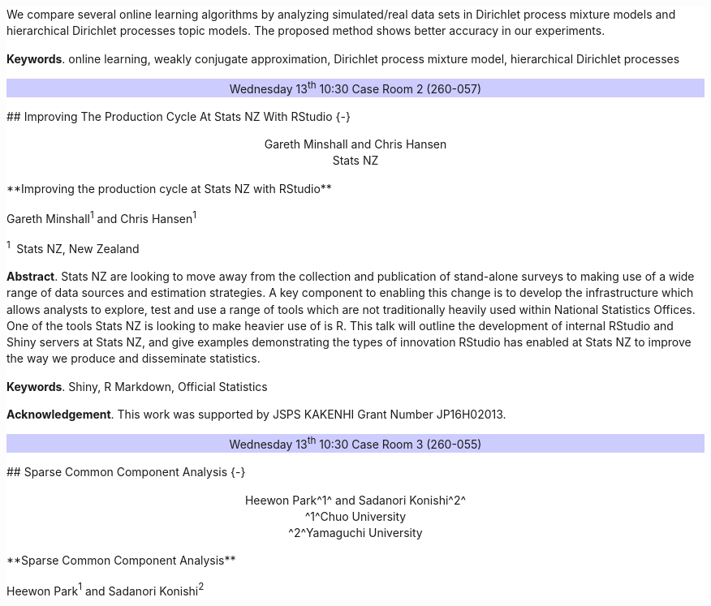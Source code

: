 We compare several online learning algorithms by analyzing
simulated/real data sets in Dirichlet process mixture models and
hierarchical Dirichlet processes topic models. The proposed method shows
better accuracy in our experiments.

<span>**Keywords**</span>. online learning, weakly conjugate
approximation, Dirichlet process mixture model, hierarchical Dirichlet
processes
<p class="pagebreak"></p>
<p style="background-color:#ccccff;text-align:center">Wednesday 13<sup>th</sup> 10:30 Case Room 2 (260-057)</p>
## Improving The Production Cycle At Stats NZ With RStudio {-}
<p style="text-align:center">
Gareth Minshall and Chris Hansen<br />
Stats NZ<br />
</p>
<span>**Improving the production cycle at Stats NZ with RStudio**</span>

Gareth Minshall$^1$ and Chris Hansen$^1$

$^1 \;$ Stats NZ, New Zealand

<span>**Abstract**</span>. Stats NZ are looking to move away from the
collection and publication of stand-alone surveys to making use of a
wide range of data sources and estimation strategies. A key component to
enabling this change is to develop the infrastructure which allows
analysts to explore, test and use a range of tools which are not
traditionally heavily used within National Statistics Offices. One of
the tools Stats NZ is looking to make heavier use of is R. This talk
will outline the development of internal RStudio and Shiny servers at
Stats NZ, and give examples demonstrating the types of innovation
RStudio has enabled at Stats NZ to improve the way we produce and
disseminate statistics.

<span>**Keywords**</span>. Shiny, R Markdown, Official Statistics

<span>**Acknowledgement**</span>. This work was supported by JSPS
KAKENHI Grant Number JP16H02013.
<p class="pagebreak"></p>
<p style="background-color:#ccccff;text-align:center">Wednesday 13<sup>th</sup> 10:30 Case Room 3 (260-055)</p>
## Sparse Common Component Analysis {-}
<p style="text-align:center">
Heewon Park^1^ and Sadanori Konishi^2^<br />
^1^Chuo University<br />
^2^Yamaguchi University<br />
</p>
<span>**Sparse Common Component Analysis**</span>

Heewon Park$^1$ and Sadanori Konishi$^2$
